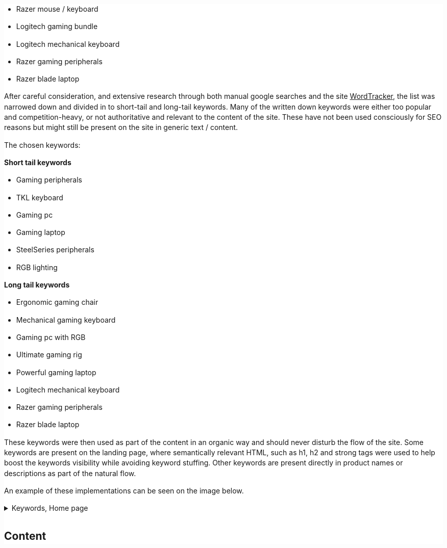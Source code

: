 - Razer mouse / keyboard

- Logitech gaming bundle

- Logitech mechanical keyboard

- Razer gaming peripherals

- Razer blade laptop

After careful consideration, and extensive research through both manual google searches and the site [WordTracker](https://www.wordtracker.com/), the list was narrowed down and divided in to short-tail and long-tail keywords. Many of the written down keywords were either too popular and competition-heavy, or not authoritative and relevant to the content of the site. These have not been used consciously for SEO reasons but might still be present on the site in generic text / content.

The chosen keywords:

**Short tail keywords**

- Gaming peripherals

- TKL keyboard

- Gaming pc

- Gaming laptop

- SteelSeries peripherals

- RGB lighting

**Long tail keywords**

- Ergonomic gaming chair

- Mechanical gaming keyboard

- Gaming pc with RGB

- Ultimate gaming rig

- Powerful gaming laptop

- Logitech mechanical keyboard

- Razer gaming peripherals

- Razer blade laptop

These keywords were then used as part of the content in an organic way and should never disturb the flow of the site. Some keywords are present on the landing page, where semantically relevant HTML, such as h1, h2 and strong tags were used to help boost the keywords visibility while avoiding keyword stuffing. Other keywords are present directly in product names or descriptions as part of the natural flow.

An example of these implementations can be seen on the image below.

<details><summary>Keywords, Home page</summary></details>

## Content
